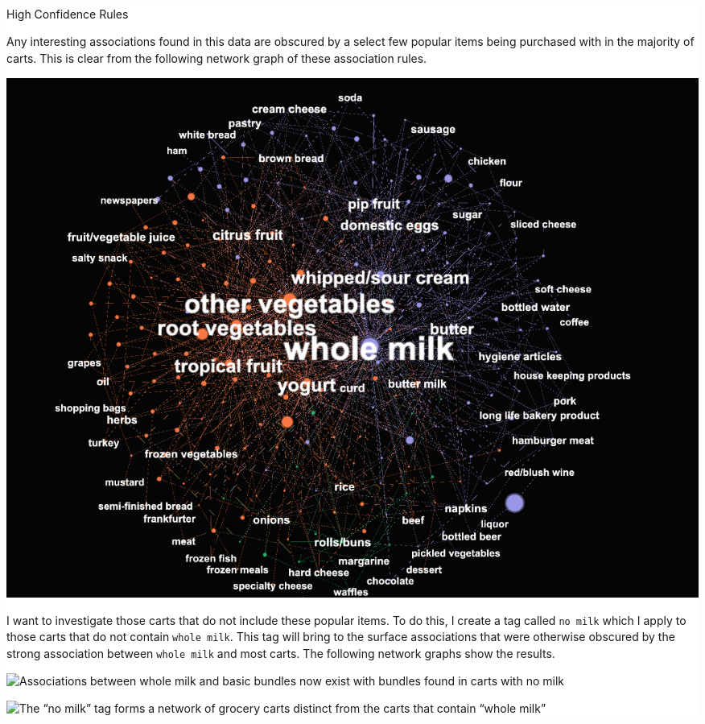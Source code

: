 High Confidence Rules

Any interesting associations found in this data are obscured by a select
few popular items being purchased with in the majority of carts. This is
clear from the following network graph of these association rules.

![The Basic Set of Rules](output/tabs_figs/bigger_with_milk.png)

I want to investigate those carts that do not include these popular
items. To do this, I create a tag called `no milk` which I apply to
those carts that do not contain `whole milk`. This tag will bring to the
surface associations that were otherwise obscured by the strong
association between `whole milk` and most carts. The following network
graphs show the results.

![Associations between whole milk and basic bundles now exist with
bundles found in carts with no milk](output/tabs_figs/nomilk.png)

![The “no milk” tag forms a network of grocery carts distinct from the
carts that contain “whole milk”](output/tabs_figs/nomilk_just.png)
